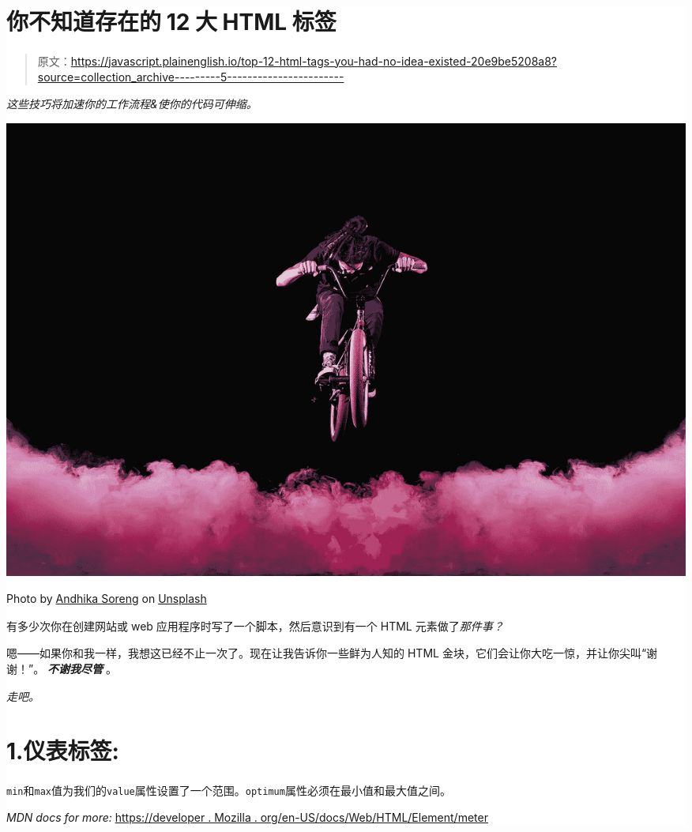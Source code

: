 # 你不知道存在的 12 大 HTML 标签

> 原文：<https://javascript.plainenglish.io/top-12-html-tags-you-had-no-idea-existed-20e9be5208a8?source=collection_archive---------5----------------------->

*这些技巧将加速你的工作流程&使你的代码可伸缩。*

![](img/9fbcd3147a26bcfebf8e6e3fd95ecdc8.png)

Photo by [Andhika Soreng](https://unsplash.com/@dhika88?utm_source=medium&utm_medium=referral) on [Unsplash](https://unsplash.com?utm_source=medium&utm_medium=referral)

有多少次你在创建网站或 web 应用程序时写了一个脚本，然后意识到有一个 HTML 元素做了*那件事？*

嗯——如果你和我一样，我想这已经不止一次了。现在让我告诉你一些鲜为人知的 HTML 金块，它们会让你大吃一惊，并让你尖叫“谢谢！”。 ***不谢我尽管*** 。

*走吧。*

# 1.仪表标签:

`min`和`max`值为我们的`value`属性设置了一个范围。`optimum`属性必须在最小值和最大值之间。

*MDN docs for more:*
[https://developer . Mozilla . org/en-US/docs/Web/HTML/Element/meter](https://developer.mozilla.org/en-US/docs/Web/HTML/Element/meter)
